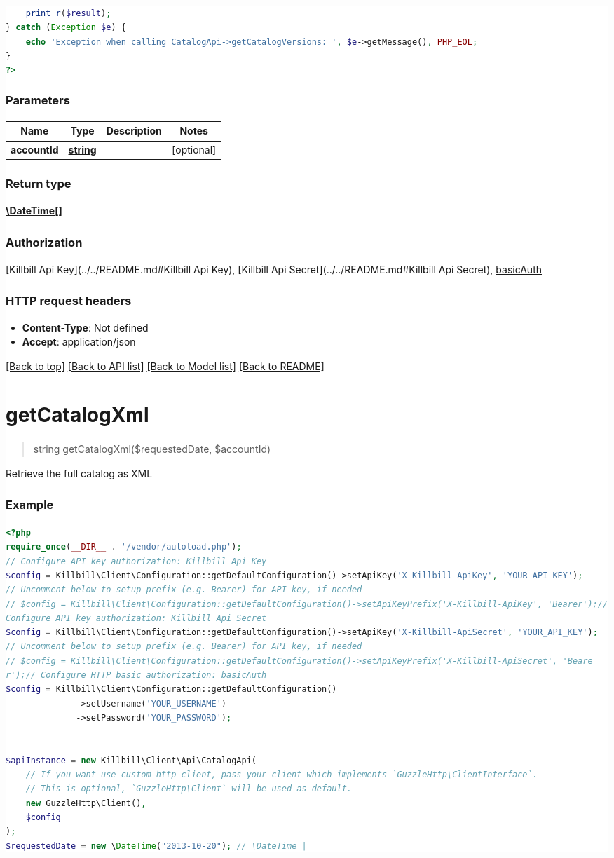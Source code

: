 ```php
    print_r($result);
} catch (Exception $e) {
    echo 'Exception when calling CatalogApi->getCatalogVersions: ', $e->getMessage(), PHP_EOL;
}
?>
```

### Parameters

Name | Type | Description  | Notes
------------- | ------------- | ------------- | -------------
 **accountId** | [**string**](../Model/.md)|  | [optional]

### Return type

[**\DateTime[]**](../Model/\DateTime.md)

### Authorization

[Killbill Api Key](../../README.md#Killbill Api Key), [Killbill Api Secret](../../README.md#Killbill Api Secret), [basicAuth](../../README.md#basicAuth)

### HTTP request headers

 - **Content-Type**: Not defined
 - **Accept**: application/json

[[Back to top]](#) [[Back to API list]](../../README.md#documentation-for-api-endpoints) [[Back to Model list]](../../README.md#documentation-for-models) [[Back to README]](../../README.md)

# **getCatalogXml**
> string getCatalogXml($requestedDate, $accountId)

Retrieve the full catalog as XML

### Example
```php
<?php
require_once(__DIR__ . '/vendor/autoload.php');
// Configure API key authorization: Killbill Api Key
$config = Killbill\Client\Configuration::getDefaultConfiguration()->setApiKey('X-Killbill-ApiKey', 'YOUR_API_KEY');
// Uncomment below to setup prefix (e.g. Bearer) for API key, if needed
// $config = Killbill\Client\Configuration::getDefaultConfiguration()->setApiKeyPrefix('X-Killbill-ApiKey', 'Bearer');// Configure API key authorization: Killbill Api Secret
$config = Killbill\Client\Configuration::getDefaultConfiguration()->setApiKey('X-Killbill-ApiSecret', 'YOUR_API_KEY');
// Uncomment below to setup prefix (e.g. Bearer) for API key, if needed
// $config = Killbill\Client\Configuration::getDefaultConfiguration()->setApiKeyPrefix('X-Killbill-ApiSecret', 'Bearer');// Configure HTTP basic authorization: basicAuth
$config = Killbill\Client\Configuration::getDefaultConfiguration()
              ->setUsername('YOUR_USERNAME')
              ->setPassword('YOUR_PASSWORD');


$apiInstance = new Killbill\Client\Api\CatalogApi(
    // If you want use custom http client, pass your client which implements `GuzzleHttp\ClientInterface`.
    // This is optional, `GuzzleHttp\Client` will be used as default.
    new GuzzleHttp\Client(),
    $config
);
$requestedDate = new \DateTime("2013-10-20"); // \DateTime | 
```